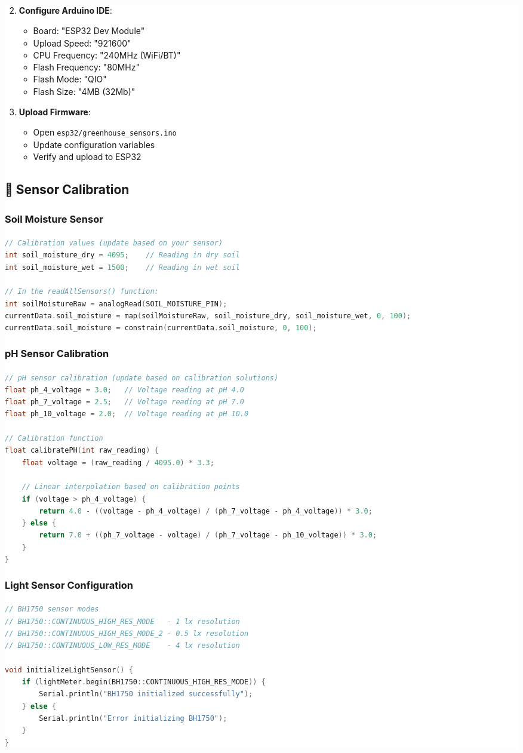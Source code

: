 2. **Configure Arduino IDE**:
   - Board: "ESP32 Dev Module"
   - Upload Speed: "921600"
   - CPU Frequency: "240MHz (WiFi/BT)"
   - Flash Frequency: "80MHz"
   - Flash Mode: "QIO"
   - Flash Size: "4MB (32Mb)"

3. **Upload Firmware**:
   - Open `esp32/greenhouse_sensors.ino`
   - Update configuration variables
   - Verify and upload to ESP32

## 🎯 Sensor Calibration

### Soil Moisture Sensor

```cpp
// Calibration values (update based on your sensor)
int soil_moisture_dry = 4095;    // Reading in dry soil
int soil_moisture_wet = 1500;    // Reading in wet soil

// In the readAllSensors() function:
int soilMoistureRaw = analogRead(SOIL_MOISTURE_PIN);
currentData.soil_moisture = map(soilMoistureRaw, soil_moisture_dry, soil_moisture_wet, 0, 100);
currentData.soil_moisture = constrain(currentData.soil_moisture, 0, 100);
```

### pH Sensor Calibration

```cpp
// pH sensor calibration (update based on calibration solutions)
float ph_4_voltage = 3.0;   // Voltage reading at pH 4.0
float ph_7_voltage = 2.5;   // Voltage reading at pH 7.0
float ph_10_voltage = 2.0;  // Voltage reading at pH 10.0

// Calibration function
float calibratePH(int raw_reading) {
    float voltage = (raw_reading / 4095.0) * 3.3;
    
    // Linear interpolation based on calibration points
    if (voltage > ph_4_voltage) {
        return 4.0 - ((voltage - ph_4_voltage) / (ph_7_voltage - ph_4_voltage)) * 3.0;
    } else {
        return 7.0 + ((ph_7_voltage - voltage) / (ph_7_voltage - ph_10_voltage)) * 3.0;
    }
}
```

### Light Sensor Configuration

```cpp
// BH1750 sensor modes
// BH1750::CONTINUOUS_HIGH_RES_MODE   - 1 lx resolution
// BH1750::CONTINUOUS_HIGH_RES_MODE_2 - 0.5 lx resolution
// BH1750::CONTINUOUS_LOW_RES_MODE    - 4 lx resolution

void initializeLightSensor() {
    if (lightMeter.begin(BH1750::CONTINUOUS_HIGH_RES_MODE)) {
        Serial.println("BH1750 initialized successfully");
    } else {
        Serial.println("Error initializing BH1750");
    }
}
```
